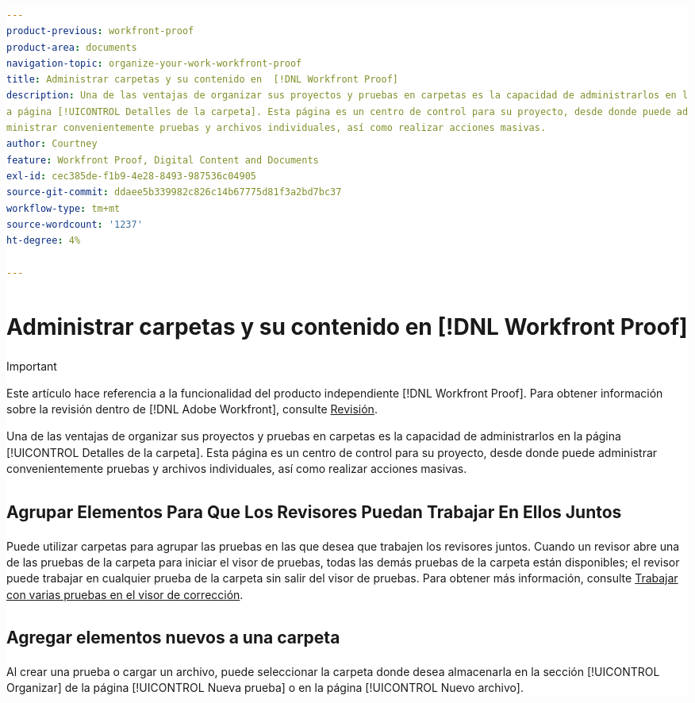 ```yaml
---
product-previous: workfront-proof
product-area: documents
navigation-topic: organize-your-work-workfront-proof
title: Administrar carpetas y su contenido en  [!DNL Workfront Proof]
description: Una de las ventajas de organizar sus proyectos y pruebas en carpetas es la capacidad de administrarlos en la página [!UICONTROL Detalles de la carpeta]. Esta página es un centro de control para su proyecto, desde donde puede administrar convenientemente pruebas y archivos individuales, así como realizar acciones masivas.
author: Courtney
feature: Workfront Proof, Digital Content and Documents
exl-id: cec385de-f1b9-4e28-8493-987536c04905
source-git-commit: ddaee5b339982c826c14b67775d81f3a2bd7bc37
workflow-type: tm+mt
source-wordcount: '1237'
ht-degree: 4%

---
```


# Administrar carpetas y su contenido en [!DNL Workfront Proof]

>[!IMPORTANT]
>
>Este artículo hace referencia a la funcionalidad del producto independiente [!DNL Workfront Proof]. Para obtener información sobre la revisión dentro de [!DNL Adobe Workfront], consulte [Revisión](../../../review-and-approve-work/proofing/proofing.md).

Una de las ventajas de organizar sus proyectos y pruebas en carpetas es la capacidad de administrarlos en la página [!UICONTROL Detalles de la carpeta]. Esta página es un centro de control para su proyecto, desde donde puede administrar convenientemente pruebas y archivos individuales, así como realizar acciones masivas.

## Agrupar Elementos Para Que Los Revisores Puedan Trabajar En Ellos Juntos

Puede utilizar carpetas para agrupar las pruebas en las que desea que trabajen los revisores juntos. Cuando un revisor abre una de las pruebas de la carpeta para iniciar el visor de pruebas, todas las demás pruebas de la carpeta están disponibles; el revisor puede trabajar en cualquier prueba de la carpeta sin salir del visor de pruebas. Para obtener más información, consulte [Trabajar con varias pruebas en el visor de corrección](../../../workfront-proof/wp-work-proofsfiles/review-proofs-wpv/work-with-multiple-proofs.md).

## Agregar elementos nuevos a una carpeta

Al crear una prueba o cargar un archivo, puede seleccionar la carpeta donde desea almacenarla en la sección [!UICONTROL Organizar] de la página [!UICONTROL Nueva prueba] o en la página [!UICONTROL Nuevo archivo].
